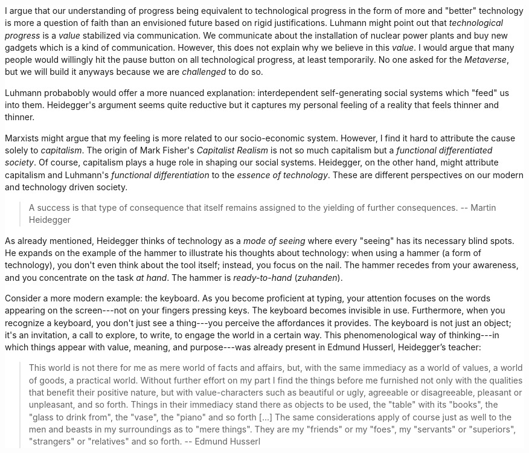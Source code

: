 I argue that our understanding of progress being equivalent to technological progress in the form of more and "better" technology is more a question of faith than an envisioned future based on rigid justifications.
Luhmann might point out that *technological progress* is a *value* stabilized via communication.
We communicate about the installation of nuclear power plants and buy new gadgets which is a kind of communication.
However, this does not explain why we believe in this *value*.
I would argue that many people would willingly hit the pause button on all technological progress, at least temporarily.
No one asked for the *Metaverse*, but we will build it anyways because we are *challenged* to do so.

Luhmann probabobly would offer a more nuanced explanation: interdependent self-generating social systems which "feed" us into them.
Heidegger's argument seems quite reductive but it captures my personal feeling of a reality that feels thinner and thinner.

Marxists might argue that my feeling is more related to our socio-economic system.
However, I find it hard to attribute the cause solely to *capitalism*.
The origin of Mark Fisher's *Capitalist Realism* is not so much capitalism but a *functional differentiated society*.
Of course, capitalism plays a huge role in shaping our social systems.
Heidegger, on the other hand, might attribute capitalism and Luhmann's *functional differentiation* to the *essence of technology*.
These are different perspectives on our modern and technology driven society.

>A success is that type of consequence that itself remains assigned to the yielding of further consequences. -- Martin Heidegger

As already mentioned, Heidegger thinks of technology as a *mode of seeing* where every "seeing" has its necessary blind spots.
He expands on the example of the hammer to illustrate his thoughts about technology:
when using a hammer (a form of technology), you don't even think about the tool itself; instead, you focus on the nail.
The hammer recedes from your awareness, and you concentrate on the task *at hand*.
The hammer is *ready-to-hand* (*zuhanden*).

Consider a more modern example: the keyboard. As you become proficient at typing, your attention focuses on the words appearing on the screen---not on your fingers pressing keys. The keyboard becomes invisible in use. Furthermore, when you recognize a keyboard, you don't just see a thing---you perceive the affordances it provides. The keyboard is not just an object; it's an invitation, a call to explore, to write, to engage the world in a certain way.
This phenomenological way of thinking---in which things appear with value, meaning, and purpose---was already present in Edmund Husserl, Heidegger’s teacher:

>This world is not there for me as mere world of facts and affairs, but, with the same immediacy as a world of values, a world of goods, a practical world. Without further effort on my part I find the things before me furnished not only with the qualities that benefit their positive nature, but with value-characters such as beautiful or ugly, agreeable or disagreeable, pleasant or unpleasant, and so forth. Things in their immediacy stand there as objects to be used, the "table" with its "books", the "glass to drink from", the "vase", the "piano" and so forth [...] The same considerations apply of course just as well to the men and beasts in my surroundings as to "mere things". They are my "friends" or my "foes", my "servants" or "superiors", "strangers" or "relatives" and so forth. -- Edmund Husserl
